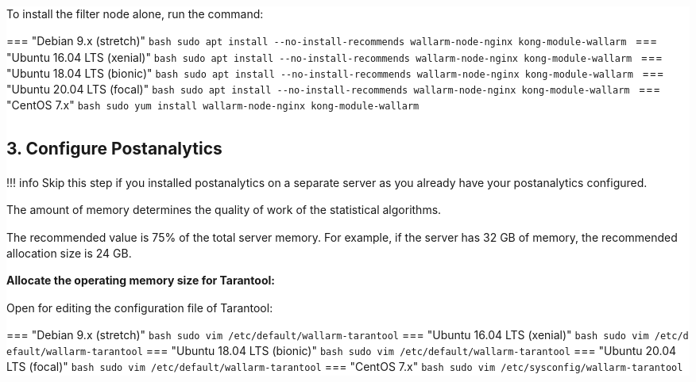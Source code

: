 To install the filter node alone, run the command:

=== "Debian 9.x (stretch)"
    ```bash
    sudo apt install --no-install-recommends wallarm-node-nginx kong-module-wallarm
    ```
=== "Ubuntu 16.04 LTS (xenial)"
    ```bash
    sudo apt install --no-install-recommends wallarm-node-nginx kong-module-wallarm
    ```
=== "Ubuntu 18.04 LTS (bionic)"
    ```bash
    sudo apt install --no-install-recommends wallarm-node-nginx kong-module-wallarm
    ```
=== "Ubuntu 20.04 LTS (focal)"
    ```bash
    sudo apt install --no-install-recommends wallarm-node-nginx kong-module-wallarm
    ```
=== "CentOS 7.x"
    ```bash
    sudo yum install wallarm-node-nginx kong-module-wallarm
    ```

## 3. Configure Postanalytics 

!!! info
    Skip this step if you installed postanalytics on a separate server as you already have your postanalytics configured.

The amount of memory determines the quality of work of the statistical algorithms.

The recommended value is 75% of the total server memory. For example, if the server has 32 GB of memory, the recommended allocation size is 24 GB.

**Allocate the operating memory size for Tarantool:**

Open for editing the configuration file of Tarantool:

=== "Debian 9.x (stretch)"
    ``` bash
    sudo vim /etc/default/wallarm-tarantool
    ```
=== "Ubuntu 16.04 LTS (xenial)"
    ``` bash
    sudo vim /etc/default/wallarm-tarantool
    ```
=== "Ubuntu 18.04 LTS (bionic)"
    ``` bash
    sudo vim /etc/default/wallarm-tarantool
    ```
=== "Ubuntu 20.04 LTS (focal)"
    ``` bash
    sudo vim /etc/default/wallarm-tarantool
    ```
=== "CentOS 7.x"
    ``` bash
    sudo vim /etc/sysconfig/wallarm-tarantool
    ```
